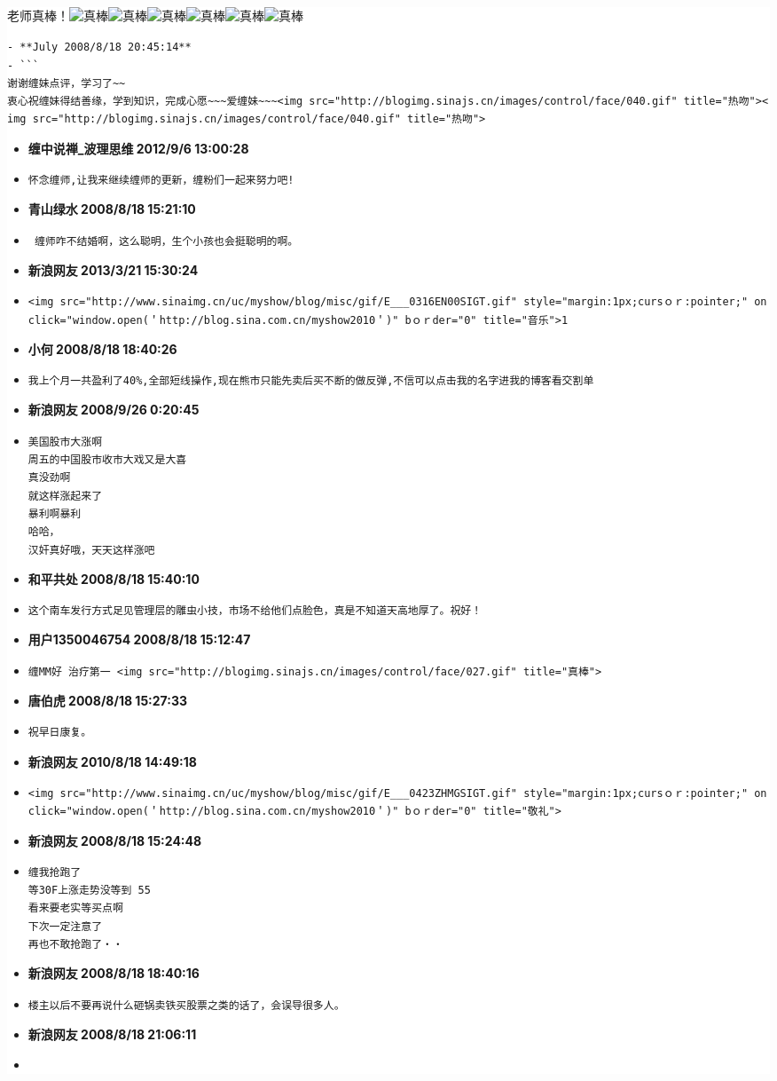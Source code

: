   老师真棒！<img src="http://blogimg.sinajs.cn/images/control/face/027.gif" title="真棒"><img src="http://blogimg.sinajs.cn/images/control/face/027.gif" title="真棒"><img src="http://blogimg.sinajs.cn/images/control/face/027.gif" title="真棒"><img src="http://blogimg.sinajs.cn/images/control/face/027.gif" title="真棒"><img src="http://blogimg.sinajs.cn/images/control/face/027.gif" title="真棒"><img src="http://blogimg.sinajs.cn/images/control/face/027.gif" title="真棒">
  ```
- **July 2008/8/18 20:45:14**
- ```
  谢谢缠妹点评，学习了~~
  衷心祝缠妹得结善缘，学到知识，完成心愿~~~爱缠妹~~~<img src="http://blogimg.sinajs.cn/images/control/face/040.gif" title="热吻"><img src="http://blogimg.sinajs.cn/images/control/face/040.gif" title="热吻">
  ```
- **缠中说禅_波理思维 2012/9/6 13:00:28**
- ```
  怀念缠师,让我来继续缠师的更新，缠粉们一起来努力吧!
  ```
- **青山绿水 2008/8/18 15:21:10**
- ```
   缠师咋不结婚啊，这么聪明，生个小孩也会挺聪明的啊。
  ```
- **新浪网友 2013/3/21 15:30:24**
- ```
  <img src="http://www.sinaimg.cn/uc/myshow/blog/misc/gif/E___0316EN00SIGT.gif" style="margin:1px;cursｏｒ:pointer;" onclick="window.open(＇http://blog.sina.com.cn/myshow2010＇)" bｏｒder="0" title="音乐">1
  ```
- **小何 2008/8/18 18:40:26**
- ```
  我上个月一共盈利了40%,全部短线操作,现在熊市只能先卖后买不断的做反弹,不信可以点击我的名字进我的博客看交割单
  ```
- **新浪网友 2008/9/26 0:20:45**
- ```
  美国股市大涨啊
  周五的中国股市收市大戏又是大喜
  真没劲啊
  就这样涨起来了
  暴利啊暴利
  哈哈，
  汉奸真好哦，天天这样涨吧
  ```
- **和平共处 2008/8/18 15:40:10**
- ```
  这个南车发行方式足见管理层的雕虫小技，市场不给他们点脸色，真是不知道天高地厚了。祝好！
  ```
- **用户1350046754 2008/8/18 15:12:47**
- ```
  缠MM好 治疗第一 <img src="http://blogimg.sinajs.cn/images/control/face/027.gif" title="真棒">
  ```
- **唐伯虎 2008/8/18 15:27:33**
- ```
  祝早日康复。
  ```
- **新浪网友 2010/8/18 14:49:18**
- ```
  <img src="http://www.sinaimg.cn/uc/myshow/blog/misc/gif/E___0423ZHMGSIGT.gif" style="margin:1px;cursｏｒ:pointer;" onclick="window.open(＇http://blog.sina.com.cn/myshow2010＇)" bｏｒder="0" title="敬礼">
  ```
- **新浪网友 2008/8/18 15:24:48**
- ```
  缠我抢跑了 
  等30F上涨走势没等到 55
  看来要老实等买点啊  
  下次一定注意了 
  再也不敢抢跑了・・
  ```
- **新浪网友 2008/8/18 18:40:16**
- ```
  楼主以后不要再说什么砸锅卖铁买股票之类的话了，会误导很多人。
  ```
- **新浪网友 2008/8/18 21:06:11**
- ```
  ```